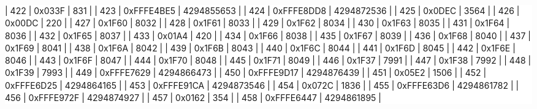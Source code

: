 |     422 | 0x033F      |         831 |
|     423 | 0xFFFE4BE5  |  4294855653 |
|     424 | 0xFFFE8DD8  |  4294872536 |
|     425 | 0x0DEC      |        3564 |
|     426 | 0x00DC      |         220 |
|     427 | 0x1F60      |        8032 |
|     428 | 0x1F61      |        8033 |
|     429 | 0x1F62      |        8034 |
|     430 | 0x1F63      |        8035 |
|     431 | 0x1F64      |        8036 |
|     432 | 0x1F65      |        8037 |
|     433 | 0x01A4      |         420 |
|     434 | 0x1F66      |        8038 |
|     435 | 0x1F67      |        8039 |
|     436 | 0x1F68      |        8040 |
|     437 | 0x1F69      |        8041 |
|     438 | 0x1F6A      |        8042 |
|     439 | 0x1F6B      |        8043 |
|     440 | 0x1F6C      |        8044 |
|     441 | 0x1F6D      |        8045 |
|     442 | 0x1F6E      |        8046 |
|     443 | 0x1F6F      |        8047 |
|     444 | 0x1F70      |        8048 |
|     445 | 0x1F71      |        8049 |
|     446 | 0x1F37      |        7991 |
|     447 | 0x1F38      |        7992 |
|     448 | 0x1F39      |        7993 |
|     449 | 0xFFFE7629  |  4294866473 |
|     450 | 0xFFFE9D17  |  4294876439 |
|     451 | 0x05E2      |        1506 |
|     452 | 0xFFFE6D25  |  4294864165 |
|     453 | 0xFFFE91CA  |  4294873546 |
|     454 | 0x072C      |        1836 |
|     455 | 0xFFFE63D6  |  4294861782 |
|     456 | 0xFFFE972F  |  4294874927 |
|     457 | 0x0162      |         354 |
|     458 | 0xFFFE6447  |  4294861895 |